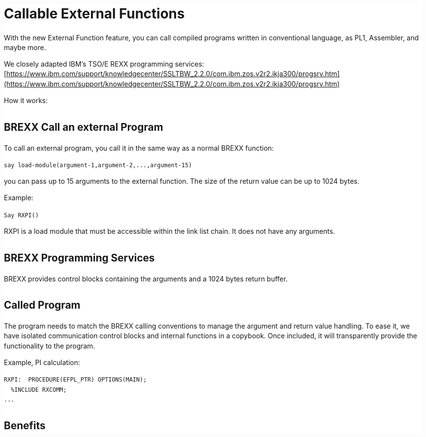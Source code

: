 # Callable External Functions

With the new External Function feature, you can call compiled programs
written in conventional language, as PL1, Assembler, and maybe more.

We closely adapted IBM’s TSO/E REXX programming services:
[https://www.ibm.com/support/knowledgecenter/SSLTBW_2.2.0/com.ibm.zos.v2r2.ikja300/progsrv.htm](https://www.ibm.com/support/knowledgecenter/SSLTBW_2.2.0/com.ibm.zos.v2r2.ikja300/progsrv.htm)

How it works:

## BREXX Call an external Program

To call an external program, you call it in the same way as a normal
BREXX function:

```default
say load-module(argument-1,argument-2,...,argument-15)
```

you can pass up to 15 arguments to the external function. The size of
the return value can be up to 1024 bytes.

Example:

```default
Say RXPI()
```

RXPI is a load module that must be accessible within the link list
chain. It does not have any arguments.

## BREXX Programming Services

BREXX provides control blocks containing the arguments and a 1024 bytes return buffer.

## Called Program

The program needs to match the BREXX calling conventions to manage the
argument and return value handling. To ease it, we have isolated
communication control blocks and internal functions in a copybook. Once
included, it will transparently provide the functionality to the
program.

Example, PI calculation:

```default
RXPI:  PROCEDURE(EFPL_PTR) OPTIONS(MAIN);
  %INCLUDE RXCOMM;
...
```

## Benefits

